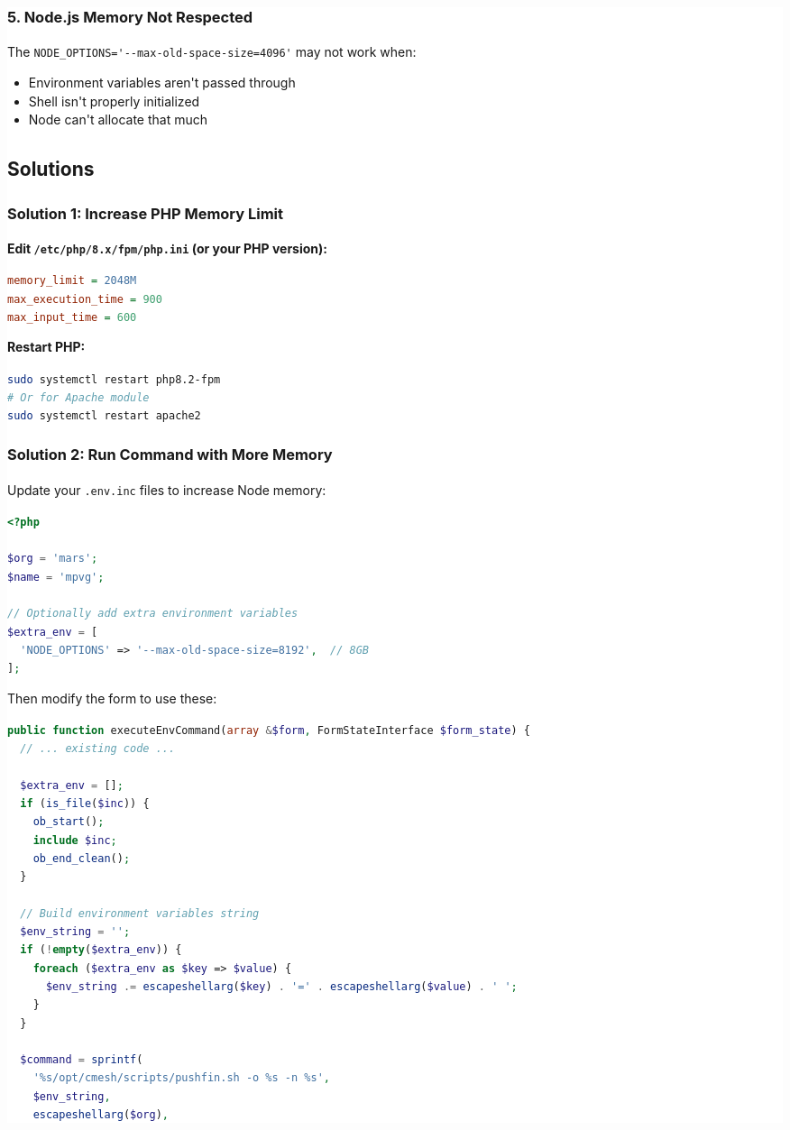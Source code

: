 ### 5. Node.js Memory Not Respected

The `NODE_OPTIONS='--max-old-space-size=4096'` may not work when:
- Environment variables aren't passed through
- Shell isn't properly initialized
- Node can't allocate that much

## Solutions

### Solution 1: Increase PHP Memory Limit

**Edit `/etc/php/8.x/fpm/php.ini` (or your PHP version):**

```ini
memory_limit = 2048M
max_execution_time = 900
max_input_time = 600
```

**Restart PHP:**
```bash
sudo systemctl restart php8.2-fpm
# Or for Apache module
sudo systemctl restart apache2
```

### Solution 2: Run Command with More Memory

Update your `.env.inc` files to increase Node memory:

```php
<?php

$org = 'mars';
$name = 'mpvg';

// Optionally add extra environment variables
$extra_env = [
  'NODE_OPTIONS' => '--max-old-space-size=8192',  // 8GB
];
```

Then modify the form to use these:

```php
public function executeEnvCommand(array &$form, FormStateInterface $form_state) {
  // ... existing code ...
  
  $extra_env = [];
  if (is_file($inc)) {
    ob_start();
    include $inc;
    ob_end_clean();
  }
  
  // Build environment variables string
  $env_string = '';
  if (!empty($extra_env)) {
    foreach ($extra_env as $key => $value) {
      $env_string .= escapeshellarg($key) . '=' . escapeshellarg($value) . ' ';
    }
  }
  
  $command = sprintf(
    '%s/opt/cmesh/scripts/pushfin.sh -o %s -n %s',
    $env_string,
    escapeshellarg($org),
```